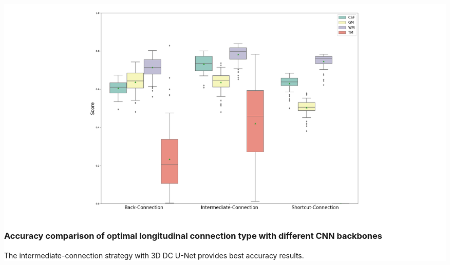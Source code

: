 <div align=center><img width=75% src="/images/RNNDice_boxplot.png"/></div>

### Accuracy comparison of optimal longitudinal connection type with different CNN backbones
The intermediate-connection strategy with 3D DC U-Net provides best accuracy results.
